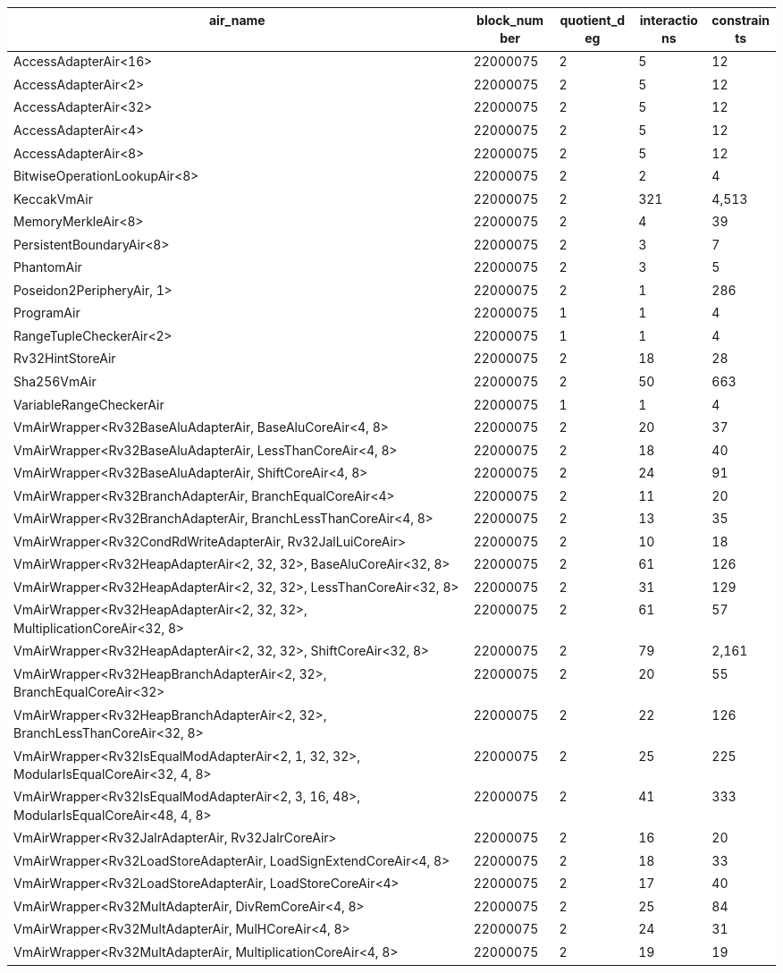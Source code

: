 | air_name | block_number | quotient_deg | interactions | constraints |
| --- | --- | --- | --- | --- |
| AccessAdapterAir<16> | 22000075 | 2 | 5 | 12 | 
| AccessAdapterAir<2> | 22000075 | 2 | 5 | 12 | 
| AccessAdapterAir<32> | 22000075 | 2 | 5 | 12 | 
| AccessAdapterAir<4> | 22000075 | 2 | 5 | 12 | 
| AccessAdapterAir<8> | 22000075 | 2 | 5 | 12 | 
| BitwiseOperationLookupAir<8> | 22000075 | 2 | 2 | 4 | 
| KeccakVmAir | 22000075 | 2 | 321 | 4,513 | 
| MemoryMerkleAir<8> | 22000075 | 2 | 4 | 39 | 
| PersistentBoundaryAir<8> | 22000075 | 2 | 3 | 7 | 
| PhantomAir | 22000075 | 2 | 3 | 5 | 
| Poseidon2PeripheryAir<BabyBearParameters>, 1> | 22000075 | 2 | 1 | 286 | 
| ProgramAir | 22000075 | 1 | 1 | 4 | 
| RangeTupleCheckerAir<2> | 22000075 | 1 | 1 | 4 | 
| Rv32HintStoreAir | 22000075 | 2 | 18 | 28 | 
| Sha256VmAir | 22000075 | 2 | 50 | 663 | 
| VariableRangeCheckerAir | 22000075 | 1 | 1 | 4 | 
| VmAirWrapper<Rv32BaseAluAdapterAir, BaseAluCoreAir<4, 8> | 22000075 | 2 | 20 | 37 | 
| VmAirWrapper<Rv32BaseAluAdapterAir, LessThanCoreAir<4, 8> | 22000075 | 2 | 18 | 40 | 
| VmAirWrapper<Rv32BaseAluAdapterAir, ShiftCoreAir<4, 8> | 22000075 | 2 | 24 | 91 | 
| VmAirWrapper<Rv32BranchAdapterAir, BranchEqualCoreAir<4> | 22000075 | 2 | 11 | 20 | 
| VmAirWrapper<Rv32BranchAdapterAir, BranchLessThanCoreAir<4, 8> | 22000075 | 2 | 13 | 35 | 
| VmAirWrapper<Rv32CondRdWriteAdapterAir, Rv32JalLuiCoreAir> | 22000075 | 2 | 10 | 18 | 
| VmAirWrapper<Rv32HeapAdapterAir<2, 32, 32>, BaseAluCoreAir<32, 8> | 22000075 | 2 | 61 | 126 | 
| VmAirWrapper<Rv32HeapAdapterAir<2, 32, 32>, LessThanCoreAir<32, 8> | 22000075 | 2 | 31 | 129 | 
| VmAirWrapper<Rv32HeapAdapterAir<2, 32, 32>, MultiplicationCoreAir<32, 8> | 22000075 | 2 | 61 | 57 | 
| VmAirWrapper<Rv32HeapAdapterAir<2, 32, 32>, ShiftCoreAir<32, 8> | 22000075 | 2 | 79 | 2,161 | 
| VmAirWrapper<Rv32HeapBranchAdapterAir<2, 32>, BranchEqualCoreAir<32> | 22000075 | 2 | 20 | 55 | 
| VmAirWrapper<Rv32HeapBranchAdapterAir<2, 32>, BranchLessThanCoreAir<32, 8> | 22000075 | 2 | 22 | 126 | 
| VmAirWrapper<Rv32IsEqualModAdapterAir<2, 1, 32, 32>, ModularIsEqualCoreAir<32, 4, 8> | 22000075 | 2 | 25 | 225 | 
| VmAirWrapper<Rv32IsEqualModAdapterAir<2, 3, 16, 48>, ModularIsEqualCoreAir<48, 4, 8> | 22000075 | 2 | 41 | 333 | 
| VmAirWrapper<Rv32JalrAdapterAir, Rv32JalrCoreAir> | 22000075 | 2 | 16 | 20 | 
| VmAirWrapper<Rv32LoadStoreAdapterAir, LoadSignExtendCoreAir<4, 8> | 22000075 | 2 | 18 | 33 | 
| VmAirWrapper<Rv32LoadStoreAdapterAir, LoadStoreCoreAir<4> | 22000075 | 2 | 17 | 40 | 
| VmAirWrapper<Rv32MultAdapterAir, DivRemCoreAir<4, 8> | 22000075 | 2 | 25 | 84 | 
| VmAirWrapper<Rv32MultAdapterAir, MulHCoreAir<4, 8> | 22000075 | 2 | 24 | 31 | 
| VmAirWrapper<Rv32MultAdapterAir, MultiplicationCoreAir<4, 8> | 22000075 | 2 | 19 | 19 | 